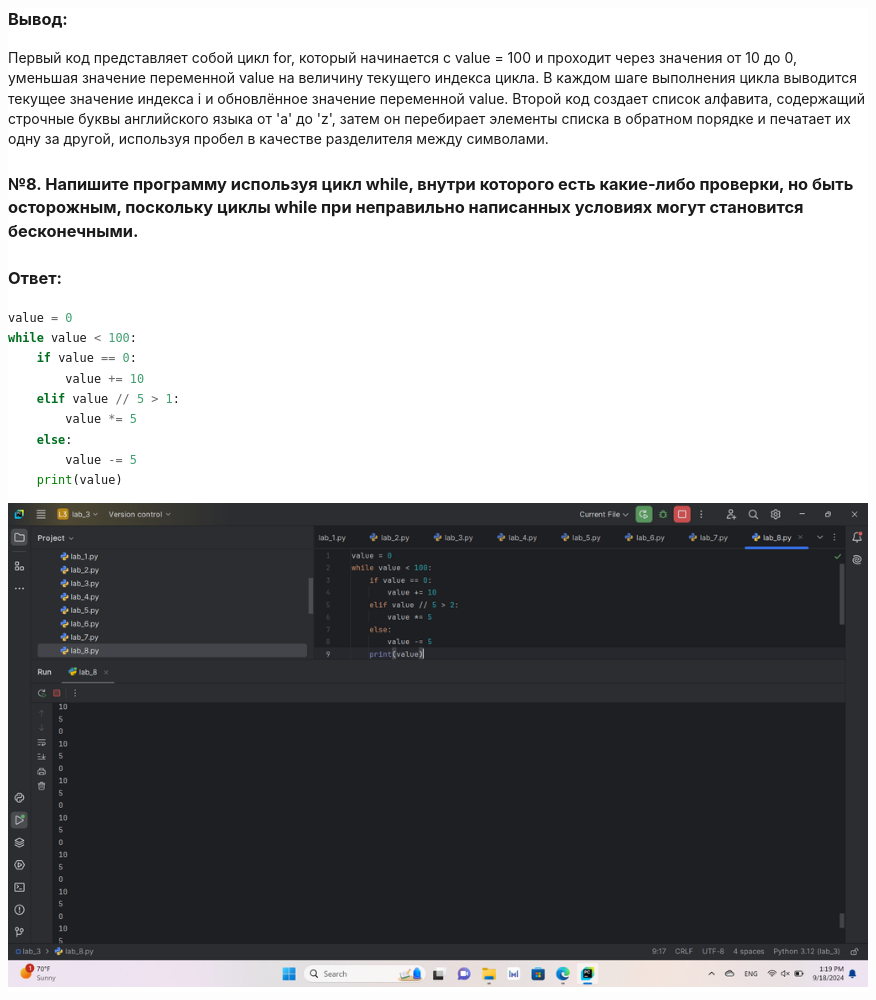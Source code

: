 ### Вывод: 
Первый код представляет собой цикл for, который начинается с value = 100 и проходит через значения от 10 до 0, уменьшая значение переменной value на величину текущего индекса цикла. В каждом шаге выполнения цикла выводится текущее значение индекса i и обновлённое значение переменной value.
Второй код создает список алфавита, содержащий строчные буквы английского языка от 'a' до 'z', затем он перебирает элементы списка в обратном порядке и печатает их одну за другой, используя пробел в качестве разделителя между символами.

### №8. Напишите программу используя цикл while, внутри которого есть какие-либо проверки, но быть осторожным, поскольку циклы while при неправильно написанных условиях могут становится бесконечными.

### Ответ:
```python
value = 0
while value < 100:
    if value == 0:
        value += 10
    elif value // 5 > 1:
        value *= 5
    else:
        value -= 5
    print(value)
```
![Меню](https://github.com/KseniaSokolenko/PI/blob/theme_3/%D0%BA%D0%B0%D1%80%D1%82%D0%B8%D0%BD%D0%BA%D0%B8/8.1.png)
